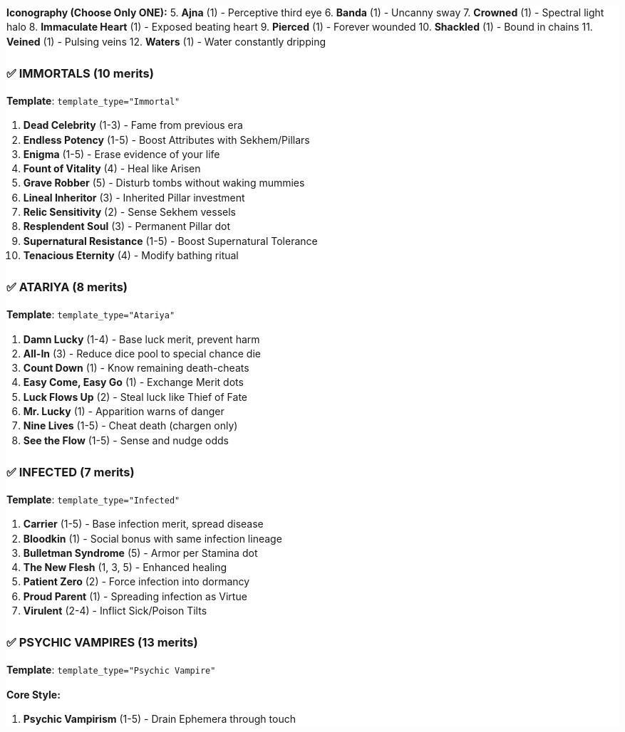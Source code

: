 **Iconography (Choose Only ONE):**
5. **Ajna** (1) - Perceptive third eye
6. **Banda** (1) - Uncanny sway
7. **Crowned** (1) - Spectral light halo
8. **Immaculate Heart** (1) - Exposed beating heart
9. **Pierced** (1) - Forever wounded
10. **Shackled** (1) - Bound in chains
11. **Veined** (1) - Pulsing veins
12. **Waters** (1) - Water constantly dripping

### ✅ IMMORTALS (10 merits)
**Template**: `template_type="Immortal"`

1. **Dead Celebrity** (1-3) - Fame from previous era
2. **Endless Potency** (1-5) - Boost Attributes with Sekhem/Pillars
3. **Enigma** (1-5) - Erase evidence of your life
4. **Fount of Vitality** (4) - Heal like Arisen
5. **Grave Robber** (5) - Disturb tombs without waking mummies
6. **Lineal Inheritor** (3) - Inherited Pillar investment
7. **Relic Sensitivity** (2) - Sense Sekhem vessels
8. **Resplendent Soul** (3) - Permanent Pillar dot
9. **Supernatural Resistance** (1-5) - Boost Supernatural Tolerance
10. **Tenacious Eternity** (4) - Modify bathing ritual

### ✅ ATARIYA (8 merits)
**Template**: `template_type="Atariya"`

1. **Damn Lucky** (1-4) - Base luck merit, prevent harm
2. **All-In** (3) - Reduce dice pool to special chance die
3. **Count Down** (1) - Know remaining death-cheats
4. **Easy Come, Easy Go** (1) - Exchange Merit dots
5. **Luck Flows Up** (2) - Steal luck like Thief of Fate
6. **Mr. Lucky** (1) - Apparition warns of danger
7. **Nine Lives** (1-5) - Cheat death (chargen only)
8. **See the Flow** (1-5) - Sense and nudge odds

### ✅ INFECTED (7 merits)
**Template**: `template_type="Infected"`

1. **Carrier** (1-5) - Base infection merit, spread disease
2. **Bloodkin** (1) - Social bonus with same infection lineage
3. **Bulletman Syndrome** (5) - Armor per Stamina dot
4. **The New Flesh** (1, 3, 5) - Enhanced healing
5. **Patient Zero** (2) - Force infection into dormancy
6. **Proud Parent** (1) - Spreading infection as Virtue
7. **Virulent** (2-4) - Inflict Sick/Poison Tilts

### ✅ PSYCHIC VAMPIRES (13 merits)
**Template**: `template_type="Psychic Vampire"`

**Core Style:**
1. **Psychic Vampirism** (1-5) - Drain Ephemera through touch
